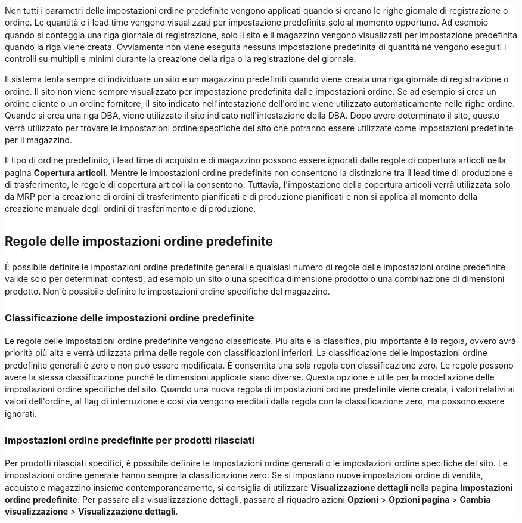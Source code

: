 Non tutti i parametri delle impostazioni ordine predefinite vengono applicati quando si creano le righe giornale di registrazione o ordine. Le quantità e i lead time vengono visualizzati per impostazione predefinita solo al momento opportuno. Ad esempio quando si conteggia una riga giornale di registrazione, solo il sito e il magazzino vengono visualizzati per impostazione predefinita quando la riga viene creata. Ovviamente non viene eseguita nessuna impostazione predefinita di quantità né vengono eseguiti i controlli su multipli e minimi durante la creazione della riga o la registrazione del giornale. 

Il sistema tenta sempre di individuare un sito e un magazzino predefiniti quando viene creata una riga giornale di registrazione o ordine. Il sito non viene sempre visualizzato per impostazione predefinita dalle impostazioni ordine. Se ad esempio si crea un ordine cliente o un ordine fornitore, il sito indicato nell'intestazione dell'ordine viene utilizzato automaticamente nelle righe ordine. Quando si crea una riga DBA, viene utilizzato il sito indicato nell'intestazione della DBA. Dopo avere determinato il sito, questo verrà utilizzato per trovare le impostazioni ordine specifiche del sito che potranno essere utilizzate come impostazioni predefinite per il magazzino. 

Il tipo di ordine predefinito, i lead time di acquisto e di magazzino possono essere ignorati dalle regole di copertura articoli nella pagina **Copertura articoli**. Mentre le impostazioni ordine predefinite non consentono la distinzione tra il lead time di produzione e di trasferimento, le regole di copertura articoli la consentono. Tuttavia, l'impostazione della copertura articoli verrà utilizzata solo da MRP per la creazione di ordini di trasferimento pianificati e di produzione pianificati e non si applica al momento della creazione manuale degli ordini di trasferimento e di produzione. 

## <a name="default-order-settings-rules"></a>Regole delle impostazioni ordine predefinite
È possibile definire le impostazioni ordine predefinite generali e qualsiasi numero di regole delle impostazioni ordine predefinite valide solo per determinati contesti, ad esempio un sito o una specifica dimensione prodotto o una combinazione di dimensioni prodotto. Non è possibile definire le impostazioni ordine specifiche del magazzino.

### <a name="rank-in-default-order-settings"></a>Classificazione delle impostazioni ordine predefinite

Le regole delle impostazioni ordine predefinite vengono classificate. Più alta è la classifica, più importante è la regola, ovvero avrà priorità più alta e verrà utilizzata prima delle regole con classificazioni inferiori. La classificazione delle impostazioni ordine predefinite generali è zero e non può essere modificata. È consentita una sola regola con classificazione zero. Le regole possono avere la stessa classificazione purché le dimensioni applicate siano diverse. Questa opzione è utile per la modellazione delle impostazioni ordine specifiche del sito. Quando una nuova regola di impostazioni ordine predefinite viene creata, i valori relativi ai valori dell'ordine, al flag di interruzione e così via vengono ereditati dalla regola con la classificazione zero, ma possono essere ignorati.

### <a name="default-order-settings-for-released-products"></a>Impostazioni ordine predefinite per prodotti rilasciati

Per prodotti rilasciati specifici, è possibile definire le impostazioni ordine generali o le impostazioni ordine specifiche del sito. Le impostazioni ordine generale hanno sempre la classificazione zero. Se si impostano nuove impostazioni ordine di vendita, acquisto e magazzino insieme contemporaneamente, si consiglia di utilizzare **Visualizzazione dettagli** nella pagina **Impostazioni ordine predefinite**. Per passare alla visualizzazione dettagli, passare al riquadro azioni **Opzioni** &gt; **Opzioni pagina** &gt; **Cambia visualizzazione** &gt; **Visualizzazione dettagli**.
